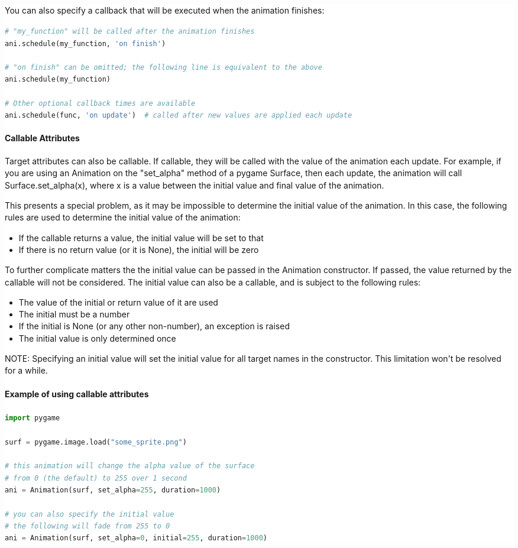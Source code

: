 You can also specify a callback that will be executed when the
animation finishes:

```python
# "my_function" will be called after the animation finishes
ani.schedule(my_function, 'on finish')

# "on finish" can be omitted; the following line is equivalent to the above
ani.schedule(my_function)

# Other optional callback times are available
ani.schedule(func, 'on update')  # called after new values are applied each update
```

#### Callable Attributes

Target attributes can also be callable.  If callable, they will be called
with the value of the animation each update.  For example, if you are
using an Animation on the "set_alpha" method of a pygame Surface, then
each update, the animation will call Surface.set_alpha(x), where x is
a value between the initial value and final value of the animation.

This presents a special problem, as it may be impossible to
determine the initial value of the animation.  In this case, the
following rules are used to determine the initial value of the animation:

- If the callable returns a value, the initial value will be set to that
- If there is no return value (or it is None), the initial will be zero

To further complicate matters the the initial value can be passed
in the Animation constructor.  If passed, the value returned by the
callable will not be considered.  The initial value can also be a
callable, and is subject to the following rules:

- The value of the initial or return value of it are used
- The initial must be a number
- If the initial is None (or any other non-number), an exception is raised
- The initial value is only determined once

NOTE: Specifying an initial value will set the initial value
      for all target names in the constructor.  This
      limitation won't be resolved for a while.

#### Example of using callable attributes

```python
import pygame

surf = pygame.image.load("some_sprite.png")

# this animation will change the alpha value of the surface
# from 0 (the default) to 255 over 1 second
ani = Animation(surf, set_alpha=255, duration=1000)

# you can also specify the initial value
# the following will fade from 255 to 0
ani = Animation(surf, set_alpha=0, initial=255, duration=1000)
```
